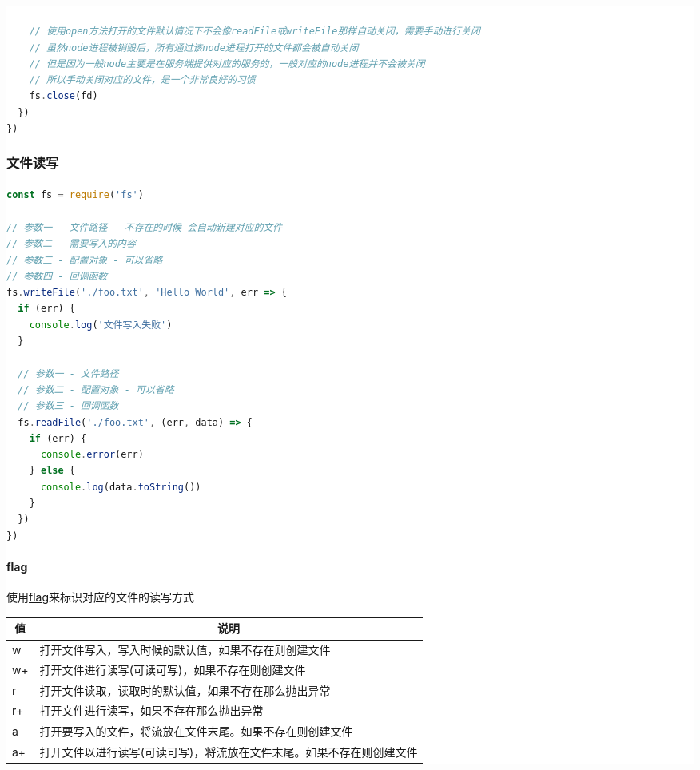 ```js

    // 使用open方法打开的文件默认情况下不会像readFile或writeFile那样自动关闭，需要手动进行关闭
    // 虽然node进程被销毁后，所有通过该node进程打开的文件都会被自动关闭
    // 但是因为一般node主要是在服务端提供对应的服务的，一般对应的node进程并不会被关闭
    // 所以手动关闭对应的文件，是一个非常良好的习惯
    fs.close(fd)
  })
})
```



### 文件读写

```js
const fs = require('fs')

// 参数一 - 文件路径 - 不存在的时候 会自动新建对应的文件
// 参数二 - 需要写入的内容
// 参数三 - 配置对象 - 可以省略
// 参数四 - 回调函数
fs.writeFile('./foo.txt', 'Hello World', err => {
  if (err) {
    console.log('文件写入失败')
  }

  // 参数一 - 文件路径
  // 参数二 - 配置对象 - 可以省略
  // 参数三 - 回调函数
  fs.readFile('./foo.txt', (err, data) => {
    if (err) {
      console.error(err)
    } else {
      console.log(data.toString())
    }
  })
})
```



#### flag

使用[flag](https://nodejs.org/dist/latest-v14.x/docs/api/fs.html#fs_file_system_flags)来标识对应的文件的读写方式

| 值   | 说明                                                         |
| ---- | ------------------------------------------------------------ |
| w    | 打开文件写入，写入时候的默认值，如果不存在则创建文件         |
| w+   | 打开文件进行读写(可读可写)，如果不存在则创建文件             |
| r    | 打开文件读取，读取时的默认值，如果不存在那么抛出异常         |
| r+   | 打开文件进行读写，如果不存在那么抛出异常                     |
| a    | 打开要写入的文件，将流放在文件末尾。如果不存在则创建文件     |
| a+   | 打开文件以进行读写(可读可写)，将流放在文件末尾。如果不存在则创建文件 |
